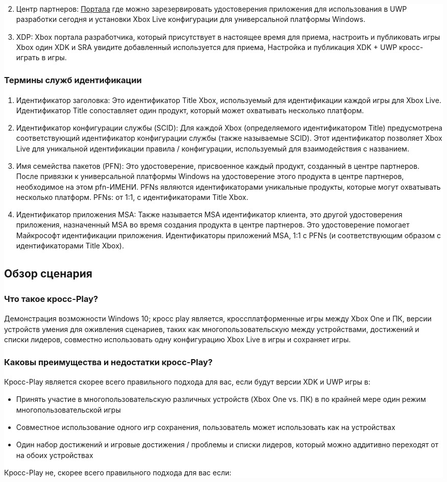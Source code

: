 2.  Центр партнеров: [Портала](https://partner.microsoft.com/dashboard) где можно зарезервировать удостоверения приложения для использования в UWP разработки сегодня и установки Xbox Live конфигурации для универсальной платформы Windows.

3.  XDP: Xbox портала разработчика, который присутствует в настоящее время для приема, настроить и публиковать игры Xbox один XDK и SRA увидите добавленный используется для приема, Настройка и публикация XDK + UWP кросс-играть в игры.

### <a name="identity-terms"></a>Термины служб идентификации

1.  Идентификатор заголовка: Это идентификатор Title Xbox, используемый для идентификации каждой игры для Xbox Live. Идентификатор Title сопоставляет один продукт, который может охватывать несколько платформ.

2.  Идентификатор конфигурации службы (SCID): Для каждой Xbox (определяемого идентификатором Title) предусмотрена соответствующий идентификатор конфигурации службы (также называемые SCID). Этот идентификатор позволяет Xbox Live для уникальной идентификации правила / конфигурации, используемый для взаимодействия с названием.

3.  Имя семейства пакетов (PFN): Это удостоверение, присвоенное каждый продукт, созданный в центре партнеров. После привязки к универсальной платформы Windows на удостоверение этого продукта в центре партнеров, необходимое на этом pfn-ИМЕНИ. PFNs являются идентификаторами уникальные продукты, которые могут охватывать несколько платформ. PFNs: от 1:1, с идентификаторами Title Xbox.

4.  Идентификатор приложения MSA: Также называется MSA идентификатор клиента, это другой удостоверения приложения, назначенный MSA во время создания продукта в центре партнеров. Это удостоверение помогает Майкрософт идентификации приложения. Идентификаторы приложений MSA, 1:1 с PFNs (и соответствующим образом с идентификаторами Title Xbox).

## <a name="scenario-overview"></a>Обзор сценария

### <a name="what-is-cross-play"></a>Что такое кросс-Play?

Демонстрация возможности Windows 10; кросс play является, кроссплатформенные игры между Xbox One и ПК, версии устройств умения для оживления сценариев, таких как многопользовательскую между устройствами, достижений и списки лидеров, совместно использовать одну конфигурацию Xbox Live в игры и сохраняет игры.

### <a name="what-are-the-pros-and-cons-of-cross-play"></a>Каковы преимущества и недостатки кросс-Play?

Кросс-Play является скорее всего правильного подхода для вас, если будут версии XDK и UWP игры в:

-   Принять участие в многопользовательскую различных устройств (Xbox One vs. ПК) в по крайней мере один режим многопользовательской игры

-   Совместное использование одного игр сохранения, пользователь может использовать как на устройствах

-   Один набор достижений и игровые достижения / проблемы и списки лидеров, который можно аддитивно переходят от на обоих устройствах

Кросс-Play не, скорее всего правильного подхода для вас если:

